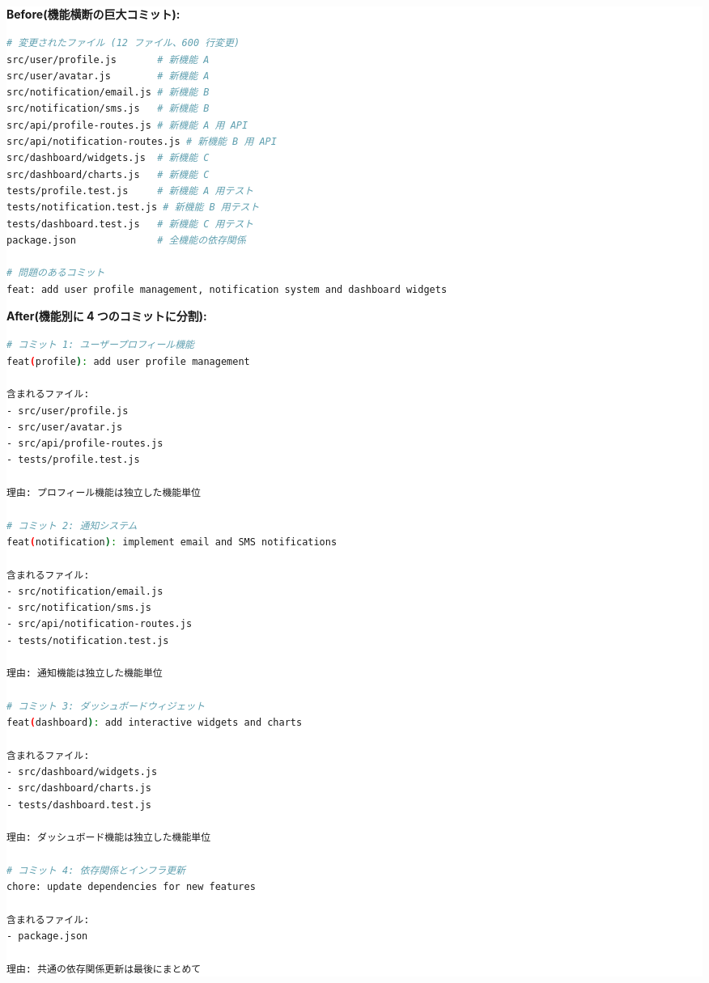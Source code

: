 **Before(機能横断の巨大コミット):**

```bash
# 変更されたファイル (12 ファイル、600 行変更)
src/user/profile.js       # 新機能 A
src/user/avatar.js        # 新機能 A
src/notification/email.js # 新機能 B
src/notification/sms.js   # 新機能 B
src/api/profile-routes.js # 新機能 A 用 API
src/api/notification-routes.js # 新機能 B 用 API
src/dashboard/widgets.js  # 新機能 C
src/dashboard/charts.js   # 新機能 C
tests/profile.test.js     # 新機能 A 用テスト
tests/notification.test.js # 新機能 B 用テスト
tests/dashboard.test.js   # 新機能 C 用テスト
package.json              # 全機能の依存関係

# 問題のあるコミット
feat: add user profile management, notification system and dashboard widgets
```

**After(機能別に 4 つのコミットに分割):**

```bash
# コミット 1: ユーザープロフィール機能
feat(profile): add user profile management

含まれるファイル:
- src/user/profile.js
- src/user/avatar.js
- src/api/profile-routes.js
- tests/profile.test.js

理由: プロフィール機能は独立した機能単位

# コミット 2: 通知システム
feat(notification): implement email and SMS notifications

含まれるファイル:
- src/notification/email.js
- src/notification/sms.js
- src/api/notification-routes.js
- tests/notification.test.js

理由: 通知機能は独立した機能単位

# コミット 3: ダッシュボードウィジェット
feat(dashboard): add interactive widgets and charts

含まれるファイル:
- src/dashboard/widgets.js
- src/dashboard/charts.js
- tests/dashboard.test.js

理由: ダッシュボード機能は独立した機能単位

# コミット 4: 依存関係とインフラ更新
chore: update dependencies for new features

含まれるファイル:
- package.json

理由: 共通の依存関係更新は最後にまとめて
```
